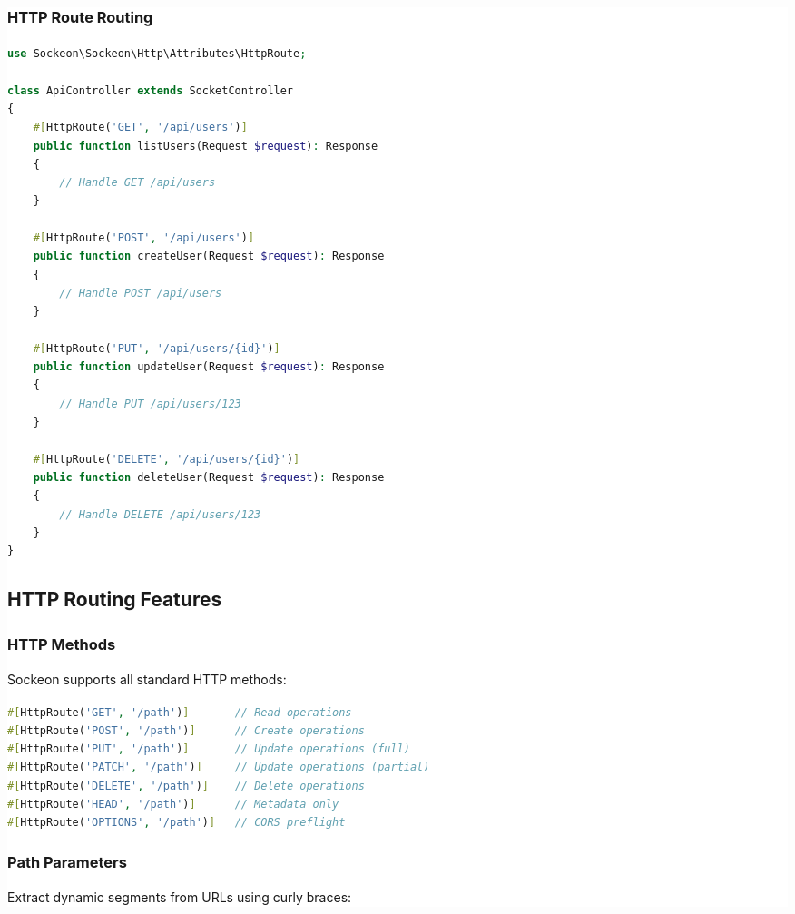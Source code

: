 ### HTTP Route Routing

```php
use Sockeon\Sockeon\Http\Attributes\HttpRoute;

class ApiController extends SocketController
{
    #[HttpRoute('GET', '/api/users')]
    public function listUsers(Request $request): Response
    {
        // Handle GET /api/users
    }

    #[HttpRoute('POST', '/api/users')]
    public function createUser(Request $request): Response
    {
        // Handle POST /api/users
    }

    #[HttpRoute('PUT', '/api/users/{id}')]
    public function updateUser(Request $request): Response
    {
        // Handle PUT /api/users/123
    }

    #[HttpRoute('DELETE', '/api/users/{id}')]
    public function deleteUser(Request $request): Response
    {
        // Handle DELETE /api/users/123
    }
}
```

## HTTP Routing Features

### HTTP Methods

Sockeon supports all standard HTTP methods:

```php
#[HttpRoute('GET', '/path')]       // Read operations
#[HttpRoute('POST', '/path')]      // Create operations
#[HttpRoute('PUT', '/path')]       // Update operations (full)
#[HttpRoute('PATCH', '/path')]     // Update operations (partial)
#[HttpRoute('DELETE', '/path')]    // Delete operations
#[HttpRoute('HEAD', '/path')]      // Metadata only
#[HttpRoute('OPTIONS', '/path')]   // CORS preflight
```

### Path Parameters

Extract dynamic segments from URLs using curly braces:
